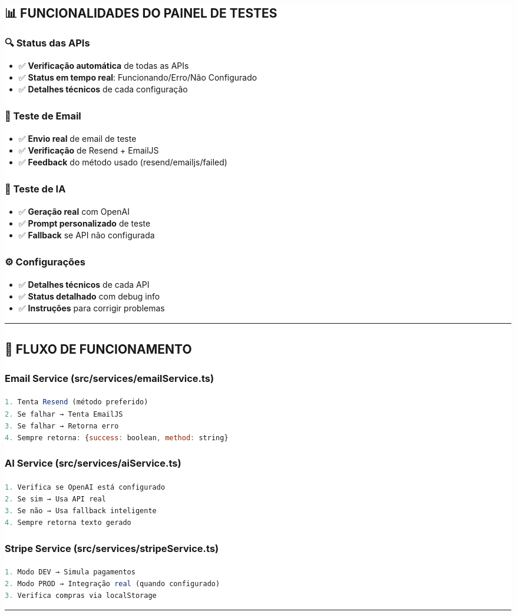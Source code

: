 
## 📊 **FUNCIONALIDADES DO PAINEL DE TESTES**

### **🔍 Status das APIs**
- ✅ **Verificação automática** de todas as APIs
- ✅ **Status em tempo real**: Funcionando/Erro/Não Configurado
- ✅ **Detalhes técnicos** de cada configuração

### **📧 Teste de Email**
- ✅ **Envio real** de email de teste
- ✅ **Verificação** de Resend + EmailJS
- ✅ **Feedback** do método usado (resend/emailjs/failed)

### **🤖 Teste de IA**
- ✅ **Geração real** com OpenAI
- ✅ **Prompt personalizado** de teste
- ✅ **Fallback** se API não configurada

### **⚙️ Configurações**
- ✅ **Detalhes técnicos** de cada API
- ✅ **Status detalhado** com debug info
- ✅ **Instruções** para corrigir problemas

---

## 🎯 **FLUXO DE FUNCIONAMENTO**

### **Email Service (src/services/emailService.ts)**
```javascript
1. Tenta Resend (método preferido)
2. Se falhar → Tenta EmailJS  
3. Se falhar → Retorna erro
4. Sempre retorna: {success: boolean, method: string}
```

### **AI Service (src/services/aiService.ts)**
```javascript
1. Verifica se OpenAI está configurado
2. Se sim → Usa API real
3. Se não → Usa fallback inteligente
4. Sempre retorna texto gerado
```

### **Stripe Service (src/services/stripeService.ts)**
```javascript
1. Modo DEV → Simula pagamentos
2. Modo PROD → Integração real (quando configurado)
3. Verifica compras via localStorage
```

---